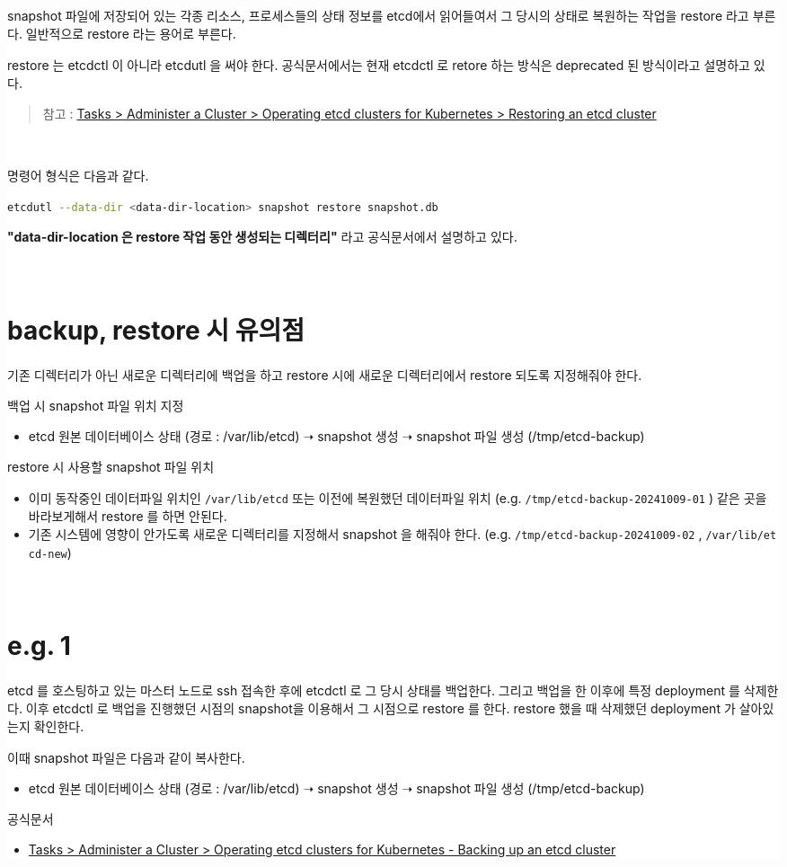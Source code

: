 

snapshot 파일에 저장되어 있는 각종 리소스, 프로세스들의 상태 정보를 etcd에서 읽어들여서 그 당시의 상태로 복원하는 작업을 restore 라고 부른다. 일반적으로 restore 라는 용어로 부른다.<br/>

restore 는 etcdctl 이 아니라 etcdutl 을 써야 한다. 공식문서에서는 현재 etcdctl 로 retore 하는 방식은 deprecated 된 방식이라고 설명하고 있다. <br/>

> 참고 : [Tasks > Administer a Cluster > Operating etcd clusters for Kubernetes > Restoring an etcd cluster](https://kubernetes.io/docs/tasks/administer-cluster/configure-upgrade-etcd/#restoring-an-etcd-cluster)<br/>

<br/>



명령어 형식은 다음과 같다.<br/>

```bash
etcdutl --data-dir <data-dir-location> snapshot restore snapshot.db
```

**"data-dir-location 은 restore 작업 동안 생성되는 디렉터리"** 라고 공식문서에서 설명하고 있다.<br/>

<br/>



# backup, restore 시 유의점

기존 디렉터리가 아닌 새로운 디렉터리에 백업을 하고 restore 시에 새로운 디렉터리에서 restore 되도록 지정해줘야 한다.<br/>

백업 시 snapshot 파일 위치 지정

- etcd 원본 데이터베이스 상태 (경로 : /var/lib/etcd) ➝ snapshot 생성 ➝ snapshot 파일 생성 (/tmp/etcd-backup)

restore 시 사용할 snapshot 파일 위치

- 이미 동작중인 데이터파일 위치인 `/var/lib/etcd` 또는 이전에 복원했던 데이터파일 위치 (e.g. `/tmp/etcd-backup-20241009-01` ) 같은 곳을 바라보게해서 restore 를 하면 안된다.
- 기존 시스템에 영향이 안가도록 새로운 디렉터리를 지정해서 snapshot 을 해줘야 한다. (e.g. `/tmp/etcd-backup-20241009-02` , `/var/lib/etcd-new`)

<br/>



# e.g. 1

etcd 를 호스팅하고 있는 마스터 노드로 ssh 접속한 후에 etcdctl 로 그 당시 상태를 백업한다. 그리고 백업을 한 이후에 특정 deployment 를 삭제한다. 이후 etcdctl 로 백업을 진행했던 시점의 snapshot을 이용해서 그 시점으로 restore 를 한다. restore 했을 때 삭제했던 deployment 가 살아있는지 확인한다.<br/>

이때 snapshot 파일은 다음과 같이 복사한다.

- etcd 원본 데이터베이스 상태 (경로 : /var/lib/etcd) ➝ snapshot 생성 ➝ snapshot 파일 생성 (/tmp/etcd-backup)

공식문서

- [Tasks > Administer a Cluster > Operating etcd clusters for Kubernetes - Backing up an etcd cluster](https://kubernetes.io/docs/tasks/administer-cluster/configure-upgrade-etcd/#backing-up-an-etcd-cluster)
